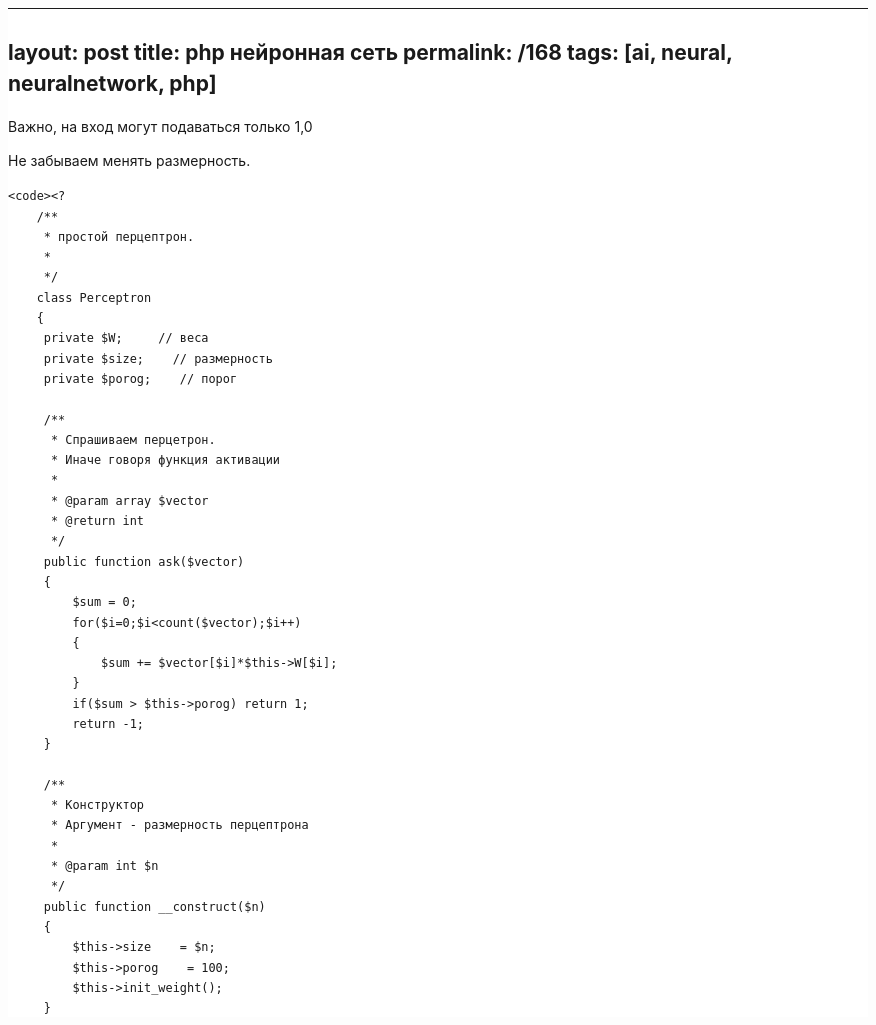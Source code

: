 ---
layout: post
title: php нейронная сеть
permalink: /168
tags: [ai, neural, neuralnetwork, php]
----



Важно, на вход могут подаваться только 1,0


Не забываем менять размерность.



    
    <code><?
        /**
         * простой перцептрон.
         *
         */
        class Perceptron
        {
       	 private $W;   	 // веса
       	 private $size;    // размерность
       	 private $porog;    // порог
    
       	 /**
       	  * Спрашиваем перцетрон.
       	  * Иначе говоря функция активации
       	  *
       	  * @param array $vector
       	  * @return int
       	  */
       	 public function ask($vector)
       	 {
       		 $sum = 0;
       		 for($i=0;$i<count($vector);$i++)
       		 {
       			 $sum += $vector[$i]*$this->W[$i];
       		 }   		 
       		 if($sum > $this->porog) return 1;
       		 return -1;
       	 }
    
       	 /**
       	  * Конструктор
       	  * Аргумент - размерность перцептрона
       	  *
       	  * @param int $n
       	  */
       	 public function __construct($n)
       	 {
       		 $this->size    = $n;
       		 $this->porog    = 100;
       		 $this->init_weight();
       	 }
    